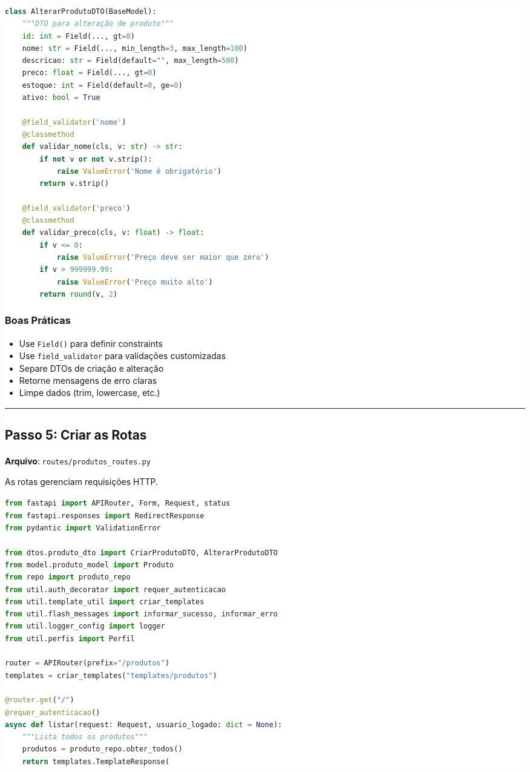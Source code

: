 ```python
class AlterarProdutoDTO(BaseModel):
    """DTO para alteração de produto"""
    id: int = Field(..., gt=0)
    nome: str = Field(..., min_length=3, max_length=100)
    descricao: str = Field(default="", max_length=500)
    preco: float = Field(..., gt=0)
    estoque: int = Field(default=0, ge=0)
    ativo: bool = True

    @field_validator('nome')
    @classmethod
    def validar_nome(cls, v: str) -> str:
        if not v or not v.strip():
            raise ValueError('Nome é obrigatório')
        return v.strip()

    @field_validator('preco')
    @classmethod
    def validar_preco(cls, v: float) -> float:
        if v <= 0:
            raise ValueError('Preço deve ser maior que zero')
        if v > 999999.99:
            raise ValueError('Preço muito alto')
        return round(v, 2)
```

### Boas Práticas
- Use `Field()` para definir constraints
- Use `field_validator` para validações customizadas
- Separe DTOs de criação e alteração
- Retorne mensagens de erro claras
- Limpe dados (trim, lowercase, etc.)

---

## Passo 5: Criar as Rotas

**Arquivo**: `routes/produtos_routes.py`

As rotas gerenciam requisições HTTP.

```python
from fastapi import APIRouter, Form, Request, status
from fastapi.responses import RedirectResponse
from pydantic import ValidationError

from dtos.produto_dto import CriarProdutoDTO, AlterarProdutoDTO
from model.produto_model import Produto
from repo import produto_repo
from util.auth_decorator import requer_autenticacao
from util.template_util import criar_templates
from util.flash_messages import informar_sucesso, informar_erro
from util.logger_config import logger
from util.perfis import Perfil

router = APIRouter(prefix="/produtos")
templates = criar_templates("templates/produtos")

@router.get("/")
@requer_autenticacao()
async def listar(request: Request, usuario_logado: dict = None):
    """Lista todos os produtos"""
    produtos = produto_repo.obter_todos()
    return templates.TemplateResponse(
```